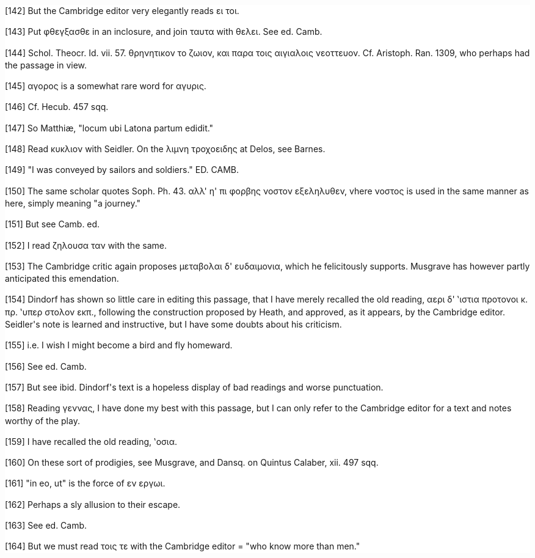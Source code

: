 [142] But the Cambridge editor very elegantly reads ει τοι.

[143] Put φθεγξασθε in an inclosure, and join ταυτα with θελει. See ed.
Camb.

[144] Schol. Theocr. Id. vii. 57. θρηνητικον το ζωιον, και παρα τοις
αιγιαλοις νεοττευον. Cf. Aristoph. Ran. 1309, who perhaps had the passage
in view.

[145] αγορος is a somewhat rare word for αγυρις.

[146] Cf. Hecub. 457 sqq.

[147] So Matthiæ, "locum ubi Latona partum edidit."

[148] Read κυκλιον with Seidler. On the λιμνη τροχοειδης at Delos, see
Barnes.

[149] "I was conveyed by sailors and soldiers." ED. CAMB.

[150] The same scholar quotes Soph. Ph. 43. αλλ' η' πι φορβης νοστον
εξεληλυθεν, vhere νοστος is used in the same manner as here, simply meaning
"a journey."

[151] But see Camb. ed.

[152] I read ζηλουσα ταν with the same.

[153] The Cambridge critic again proposes μεταβολαι δ' ευδαιμονια, which he
felicitously supports. Musgrave has however partly anticipated this
emendation.

[154] Dindorf has shown so little care in editing this passage, that I have
merely recalled the old reading, αερι δ' ‛ιστια προτονοι κ. πρ. ‛υπερ
στολον εκπ., following the construction proposed by Heath, and approved, as
it appears, by the Cambridge editor. Seidler's note is learned and
instructive, but I have some doubts about his criticism.

[155] i.e. I wish I might become a bird and fly homeward.

[156] See ed. Camb.

[157] But see ibid. Dindorf's text is a hopeless display of bad readings
and worse punctuation.

[158] Reading γεννας, I have done my best with this passage, but I can only
refer to the Cambridge editor for a text and notes worthy of the play.

[159] I have recalled the old reading, ‛οσια.

[160] On these sort of prodigies, see Musgrave, and Dansq. on Quintus
Calaber, xii. 497 sqq.

[161] "in eo, ut" is the force of εν εργωι.

[162] Perhaps a sly allusion to their escape.

[163] See ed. Camb.

[164] But we must read τοις τε with the Cambridge editor = "who know more
than men."
